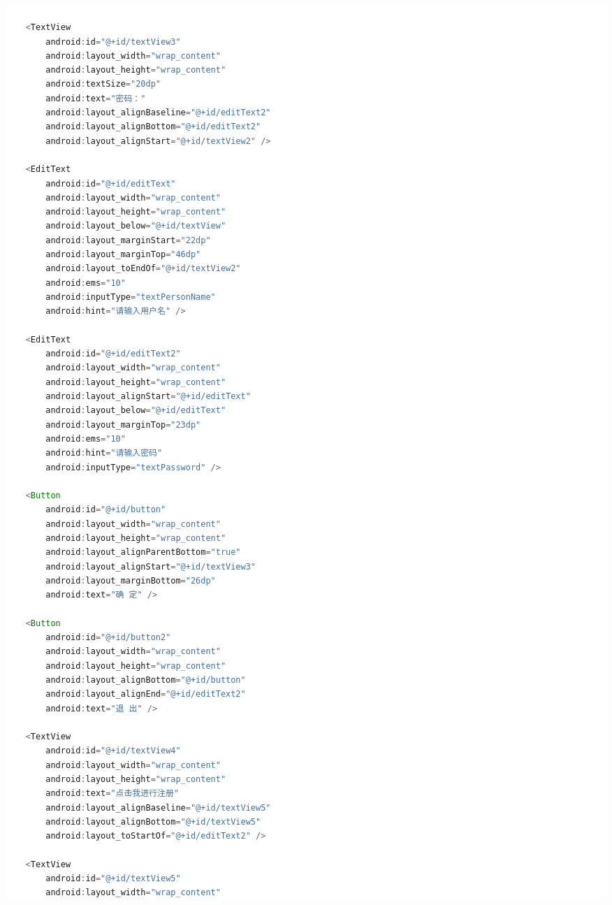 ```java

    <TextView
        android:id="@+id/textView3"
        android:layout_width="wrap_content"
        android:layout_height="wrap_content"
        android:textSize="20dp"
        android:text="密码："
        android:layout_alignBaseline="@+id/editText2"
        android:layout_alignBottom="@+id/editText2"
        android:layout_alignStart="@+id/textView2" />

    <EditText
        android:id="@+id/editText"
        android:layout_width="wrap_content"
        android:layout_height="wrap_content"
        android:layout_below="@+id/textView"
        android:layout_marginStart="22dp"
        android:layout_marginTop="46dp"
        android:layout_toEndOf="@+id/textView2"
        android:ems="10"
        android:inputType="textPersonName"
        android:hint="请输入用户名" />

    <EditText
        android:id="@+id/editText2"
        android:layout_width="wrap_content"
        android:layout_height="wrap_content"
        android:layout_alignStart="@+id/editText"
        android:layout_below="@+id/editText"
        android:layout_marginTop="23dp"
        android:ems="10"
        android:hint="请输入密码"
        android:inputType="textPassword" />

    <Button
        android:id="@+id/button"
        android:layout_width="wrap_content"
        android:layout_height="wrap_content"
        android:layout_alignParentBottom="true"
        android:layout_alignStart="@+id/textView3"
        android:layout_marginBottom="26dp"
        android:text="确 定" />

    <Button
        android:id="@+id/button2"
        android:layout_width="wrap_content"
        android:layout_height="wrap_content"
        android:layout_alignBottom="@+id/button"
        android:layout_alignEnd="@+id/editText2"
        android:text="退 出" />

    <TextView
        android:id="@+id/textView4"
        android:layout_width="wrap_content"
        android:layout_height="wrap_content"
        android:text="点击我进行注册"
        android:layout_alignBaseline="@+id/textView5"
        android:layout_alignBottom="@+id/textView5"
        android:layout_toStartOf="@+id/editText2" />

    <TextView
        android:id="@+id/textView5"
        android:layout_width="wrap_content"
```